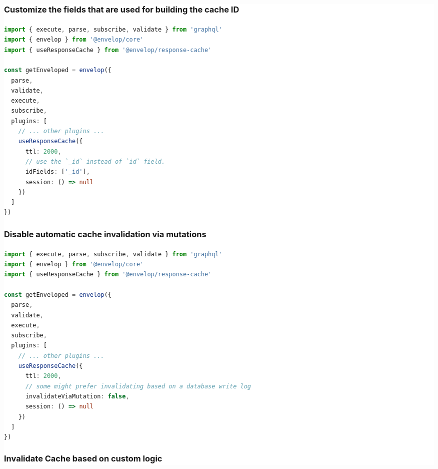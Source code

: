 ```ts
```

### Customize the fields that are used for building the cache ID

```ts
import { execute, parse, subscribe, validate } from 'graphql'
import { envelop } from '@envelop/core'
import { useResponseCache } from '@envelop/response-cache'

const getEnveloped = envelop({
  parse,
  validate,
  execute,
  subscribe,
  plugins: [
    // ... other plugins ...
    useResponseCache({
      ttl: 2000,
      // use the `_id` instead of `id` field.
      idFields: ['_id'],
      session: () => null
    })
  ]
})
```

### Disable automatic cache invalidation via mutations

```ts
import { execute, parse, subscribe, validate } from 'graphql'
import { envelop } from '@envelop/core'
import { useResponseCache } from '@envelop/response-cache'

const getEnveloped = envelop({
  parse,
  validate,
  execute,
  subscribe,
  plugins: [
    // ... other plugins ...
    useResponseCache({
      ttl: 2000,
      // some might prefer invalidating based on a database write log
      invalidateViaMutation: false,
      session: () => null
    })
  ]
})
```

### Invalidate Cache based on custom logic
